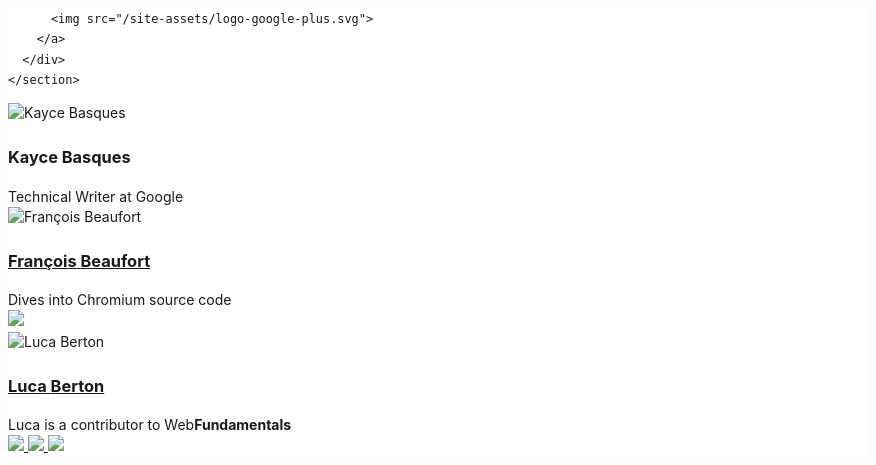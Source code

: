           <img src="/site-assets/logo-google-plus.svg">
        </a>
      </div>
    </section>
  </div>
  <div class="contributor" id="kaycebasques" itemscope itemtype="http://schema.org/Person">
    <img class="person" itemprop="image" src="/web/images/contributors/kaycebasques.jpg" alt="Kayce Basques">
    <section class="wf-byline-meta">
      <h3 itemprop="name">
        <span itemprop="givenName">Kayce</span> <span itemprop="familyName">Basques</span>
      </h3>
      <div class="wf-byline-desc">
        Technical Writer at Google
      </div>
      <div class="wf-byline-social">
              </div>
    </section>
  </div>
  <div class="contributor" id="beaufortfrancois" itemscope itemtype="http://schema.org/Person">
    <img class="person" itemprop="image" src="/web/images/contributors/beaufortfrancois.jpg" alt="François Beaufort">
    <section class="wf-byline-meta">
      <h3 itemprop="name">
        <a itemprop="url" href="https://plus.google.com/+FrancoisBeaufort"><span itemprop="givenName">François</span> <span itemprop="familyName">Beaufort</span></a>
      </h3>
      <div class="wf-byline-desc">
        Dives into Chromium source code
      </div>
      <div class="wf-byline-social">
        <a href="https://github.com/beaufortfrancois">
          <img src="/site-assets/logo-github.svg">
        </a>
              </div>
    </section>
  </div>
  <div class="contributor" id="lucaberton" itemscope itemtype="http://schema.org/Person">
    <img class="person" itemprop="image" src="/web/images/contributors/lucaberton.jpg" alt="Luca Berton">
    <section class="wf-byline-meta">
      <h3 itemprop="name">
        <a itemprop="url" href="http://mrevolution.eu"><span itemprop="givenName">Luca</span> <span itemprop="familyName">Berton</span></a>
      </h3>
      <div class="wf-byline-desc">
        Luca is a contributor to Web<b>Fundamentals</b>
      </div>
      <div class="wf-byline-social">
        <a href="https://github.com/lucab85">
          <img src="/site-assets/logo-github.svg">
        </a>
        <a itemprop="sameAs" href="https://twitter.com/mrevolution85">
          <img src="/site-assets/logo-twitter.svg">
        </a>
        <a itemprop="sameAs" href="https://plus.google.com/+LucaBerton">
          <img src="/site-assets/logo-google-plus.svg">
        </a>
      </div>
    </section>
  </div>
  <div class="contributor" id="ericbidelman" itemscope itemtype="http://schema.org/Person">